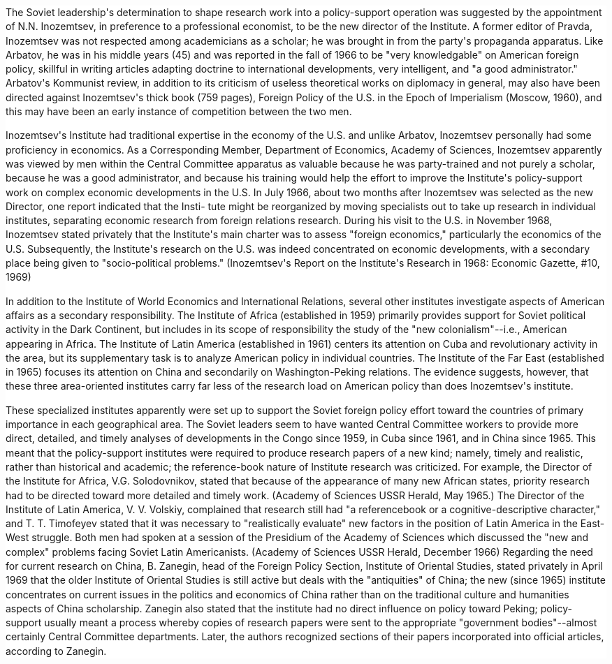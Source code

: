 The Soviet leadership's determination to shape research work into a policy-support operation was suggested by the appointment of N.N. Inozemtsev, in preference to a professional economist, to be the new director of the Institute. A former editor of Pravda, Inozemtsev was not respected among academicians as a scholar; he was brought in from the party's propaganda apparatus. Like Arbatov, he was in his middle years (45) and was reported in the fall of 1966 to be "very knowledgable" on American foreign policy, skillful in writing articles adapting doctrine to international developments, very intelligent, and "a good administrator." Arbatov's Kommunist review, in addition to its criticism of useless theoretical works on diplomacy in general, may also have been directed against Inozemtsev's thick book (759 pages), Foreign Policy of the U.S. in the Epoch of Imperialism (Moscow, 1960), and this may have been an early instance of competition between the two men.

Inozemtsev's Institute had traditional expertise in the economy of the U.S. and unlike Arbatov, Inozemtsev personally had some proficiency in economics. As a Corresponding Member, Department of Economics, Academy of Sciences, Inozemtsev apparently was viewed by men within the Central Committee apparatus as valuable because he was party-trained and not purely a scholar, because he was a good administrator, and because his training would help the effort to improve the Institute's policy-support work on complex economic developments in the U.S. In July 1966, about two months after Inozemtsev was selected as the new Director, one report indicated that the Insti- tute might be reorganized by moving specialists out to take up research in individual institutes, separating economic research from foreign relations research. During his visit to the U.S. in November 1968, Inozemtsev stated privately that the Institute's main charter was to assess "foreign economics," particularly the economics of the U.S. Subsequently, the Institute's research on the U.S. was indeed concentrated on economic developments, with a secondary place being given to "socio-political problems." (Inozemtsev's Report on the Institute's Research in 1968: Economic Gazette, #10, 1969)

In addition to the Institute of World Economics and International Relations, several other institutes investigate aspects of American affairs as a secondary responsibility. The Institute of Africa (established in 1959) primarily provides support for Soviet political activity in the Dark Continent, but includes in its scope of responsibility the study of the "new colonialism"--i.e., American appearing in Africa. The Institute of Latin America (established in 1961) centers its attention on Cuba and revolutionary activity in the area, but its supplementary task is to analyze American policy in individual countries. The Institute of the Far East (established in 1965) focuses its attention on China and secondarily on Washington-Peking relations. The evidence suggests, however, that these three area-oriented institutes carry far less of the research load on American policy than does Inozemtsev's institute.

These specialized institutes apparently were set up to support the Soviet foreign policy effort toward the countries of primary importance in each geographical area. The Soviet leaders seem to have wanted Central Committee workers to provide more direct, detailed, and timely analyses of developments in the Congo since 1959, in Cuba since 1961, and in China since 1965. This meant that the policy-support institutes were required to produce research papers of a new kind; namely, timely and realistic, rather than historical and academic; the reference-book nature of Institute research was criticized. For example, the Director of the Institute for Africa, V.G. Solodovnikov, stated that because of the appearance of many new African states, priority research had to be directed toward more detailed and timely work. (Academy of Sciences USSR Herald, May 1965.) The Director of the Institute of Latin America, V. V. Volskiy, complained that research still had "a referencebook or a cognitive-descriptive character," and T. T. Timofeyev stated that it was necessary to "realistically evaluate" new factors in the position of Latin America in the East-West struggle. Both men had spoken at a session of the Presidium of the Academy of Sciences which discussed the "new and complex" problems facing Soviet Latin Americanists. (Academy of Sciences USSR Herald, December 1966) Regarding the need for current research on China, B. Zanegin, head of the Foreign Policy Section, Institute of Oriental Studies, stated privately in April 1969 that the older Institute of Oriental Studies is still active but deals with the "antiquities" of China; the new (since 1965) institute concentrates on current issues in the politics and economics of China rather than on the traditional culture and humanities aspects of China scholarship. Zanegin also stated that the institute had no direct influence on policy toward Peking; policy-support usually meant a process whereby copies of research papers were sent to the appropriate "government bodies"--almost certainly Central Committee departments. Later, the authors recognized sections of their papers incorporated into official articles, according to Zanegin.
